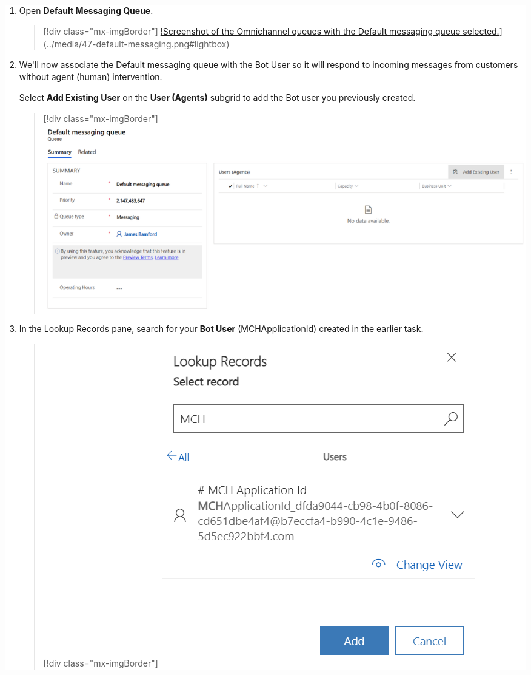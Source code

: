 1. Open **Default Messaging Queue**.

    > [!div class="mx-imgBorder"]
    > [!Screenshot of the Omnichannel queues with the Default messaging queue selected.](../media/47-default-messaging.png)](../media/47-default-messaging.png#lightbox)

1. We'll now associate the Default messaging queue with the Bot User so it will respond to incoming messages from customers without agent (human) intervention.

    Select **Add Existing User** on the **User (Agents)** subgrid to add the Bot user you previously created.

    > [!div class="mx-imgBorder"]
    > [![Screenshot of the default messaging queue Summary tab.](../media/48-add-existing-user.png)](../media/48-add-existing-user.png#lightbox)

1. In the Lookup Records pane, search for your **Bot User** (MCHApplicationId) created in the earlier task.

    > [!div class="mx-imgBorder"]
    > [![Screenshot of Lookup Records with MCH in the search feature and MCH user results returned.](../media/49-lookup-records.png)](../media/49-lookup-records.png#lightbox)
